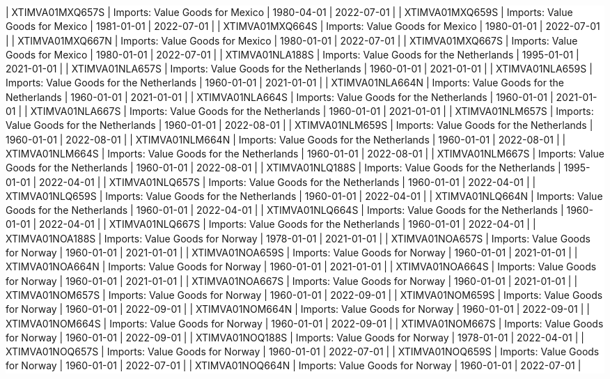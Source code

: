| XTIMVA01MXQ657S | Imports: Value Goods for Mexico                                                     | 1980-04-01          | 2022-07-01        |
| XTIMVA01MXQ659S | Imports: Value Goods for Mexico                                                     | 1981-01-01          | 2022-07-01        |
| XTIMVA01MXQ664S | Imports: Value Goods for Mexico                                                     | 1980-01-01          | 2022-07-01        |
| XTIMVA01MXQ667N | Imports: Value Goods for Mexico                                                     | 1980-01-01          | 2022-07-01        |
| XTIMVA01MXQ667S | Imports: Value Goods for Mexico                                                     | 1980-01-01          | 2022-07-01        |
| XTIMVA01NLA188S | Imports: Value Goods for the Netherlands                                            | 1995-01-01          | 2021-01-01        |
| XTIMVA01NLA657S | Imports: Value Goods for the Netherlands                                            | 1960-01-01          | 2021-01-01        |
| XTIMVA01NLA659S | Imports: Value Goods for the Netherlands                                            | 1960-01-01          | 2021-01-01        |
| XTIMVA01NLA664N | Imports: Value Goods for the Netherlands                                            | 1960-01-01          | 2021-01-01        |
| XTIMVA01NLA664S | Imports: Value Goods for the Netherlands                                            | 1960-01-01          | 2021-01-01        |
| XTIMVA01NLA667S | Imports: Value Goods for the Netherlands                                            | 1960-01-01          | 2021-01-01        |
| XTIMVA01NLM657S | Imports: Value Goods for the Netherlands                                            | 1960-01-01          | 2022-08-01        |
| XTIMVA01NLM659S | Imports: Value Goods for the Netherlands                                            | 1960-01-01          | 2022-08-01        |
| XTIMVA01NLM664N | Imports: Value Goods for the Netherlands                                            | 1960-01-01          | 2022-08-01        |
| XTIMVA01NLM664S | Imports: Value Goods for the Netherlands                                            | 1960-01-01          | 2022-08-01        |
| XTIMVA01NLM667S | Imports: Value Goods for the Netherlands                                            | 1960-01-01          | 2022-08-01        |
| XTIMVA01NLQ188S | Imports: Value Goods for the Netherlands                                            | 1995-01-01          | 2022-04-01        |
| XTIMVA01NLQ657S | Imports: Value Goods for the Netherlands                                            | 1960-01-01          | 2022-04-01        |
| XTIMVA01NLQ659S | Imports: Value Goods for the Netherlands                                            | 1960-01-01          | 2022-04-01        |
| XTIMVA01NLQ664N | Imports: Value Goods for the Netherlands                                            | 1960-01-01          | 2022-04-01        |
| XTIMVA01NLQ664S | Imports: Value Goods for the Netherlands                                            | 1960-01-01          | 2022-04-01        |
| XTIMVA01NLQ667S | Imports: Value Goods for the Netherlands                                            | 1960-01-01          | 2022-04-01        |
| XTIMVA01NOA188S | Imports: Value Goods for Norway                                                     | 1978-01-01          | 2021-01-01        |
| XTIMVA01NOA657S | Imports: Value Goods for Norway                                                     | 1960-01-01          | 2021-01-01        |
| XTIMVA01NOA659S | Imports: Value Goods for Norway                                                     | 1960-01-01          | 2021-01-01        |
| XTIMVA01NOA664N | Imports: Value Goods for Norway                                                     | 1960-01-01          | 2021-01-01        |
| XTIMVA01NOA664S | Imports: Value Goods for Norway                                                     | 1960-01-01          | 2021-01-01        |
| XTIMVA01NOA667S | Imports: Value Goods for Norway                                                     | 1960-01-01          | 2021-01-01        |
| XTIMVA01NOM657S | Imports: Value Goods for Norway                                                     | 1960-01-01          | 2022-09-01        |
| XTIMVA01NOM659S | Imports: Value Goods for Norway                                                     | 1960-01-01          | 2022-09-01        |
| XTIMVA01NOM664N | Imports: Value Goods for Norway                                                     | 1960-01-01          | 2022-09-01        |
| XTIMVA01NOM664S | Imports: Value Goods for Norway                                                     | 1960-01-01          | 2022-09-01        |
| XTIMVA01NOM667S | Imports: Value Goods for Norway                                                     | 1960-01-01          | 2022-09-01        |
| XTIMVA01NOQ188S | Imports: Value Goods for Norway                                                     | 1978-01-01          | 2022-04-01        |
| XTIMVA01NOQ657S | Imports: Value Goods for Norway                                                     | 1960-01-01          | 2022-07-01        |
| XTIMVA01NOQ659S | Imports: Value Goods for Norway                                                     | 1960-01-01          | 2022-07-01        |
| XTIMVA01NOQ664N | Imports: Value Goods for Norway                                                     | 1960-01-01          | 2022-07-01        |